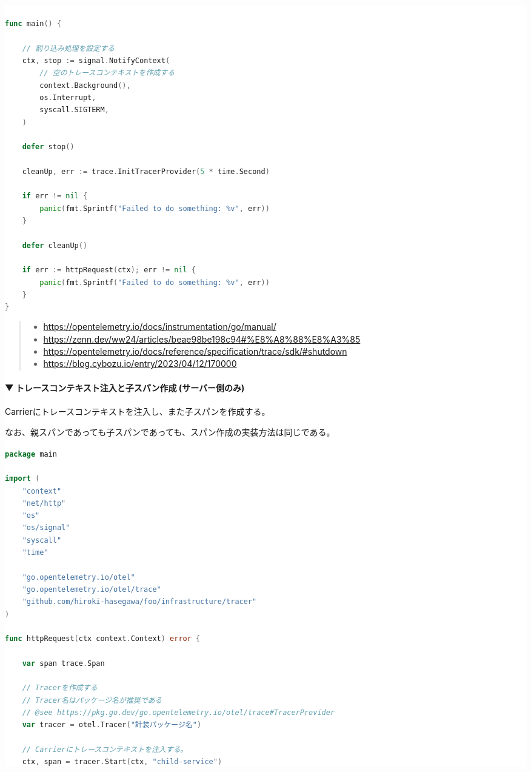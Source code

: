 ```go

func main() {

    // 割り込み処理を設定する
	ctx, stop := signal.NotifyContext(
		// 空のトレースコンテキストを作成する
		context.Background(),
		os.Interrupt,
		syscall.SIGTERM,
	)

	defer stop()

	cleanUp, err := trace.InitTracerProvider(5 * time.Second)

	if err != nil {
		panic(fmt.Sprintf("Failed to do something: %v", err))
	}

	defer cleanUp()

	if err := httpRequest(ctx); err != nil {
		panic(fmt.Sprintf("Failed to do something: %v", err))
	}
}
```

> - https://opentelemetry.io/docs/instrumentation/go/manual/
> - https://zenn.dev/ww24/articles/beae98be198c94#%E8%A8%88%E8%A3%85
> - https://opentelemetry.io/docs/reference/specification/trace/sdk/#shutdown
> - https://blog.cybozu.io/entry/2023/04/12/170000

#### ▼ トレースコンテキスト注入と子スパン作成 (サーバー側のみ)

Carrierにトレースコンテキストを注入し、また子スパンを作成する。

なお、親スパンであっても子スパンであっても、スパン作成の実装方法は同じである。

```go
package main

import (
	"context"
	"net/http"
	"os"
	"os/signal"
	"syscall"
	"time"

	"go.opentelemetry.io/otel"
	"go.opentelemetry.io/otel/trace"
	"github.com/hiroki-hasegawa/foo/infrastructure/tracer"
)

func httpRequest(ctx context.Context) error {

	var span trace.Span

	// Tracerを作成する
	// Tracer名はパッケージ名が推奨である
	// @see https://pkg.go.dev/go.opentelemetry.io/otel/trace#TracerProvider
	var tracer = otel.Tracer("計装パッケージ名")

	// Carrierにトレースコンテキストを注入する。
	ctx, span = tracer.Start(ctx, "child-service")
```